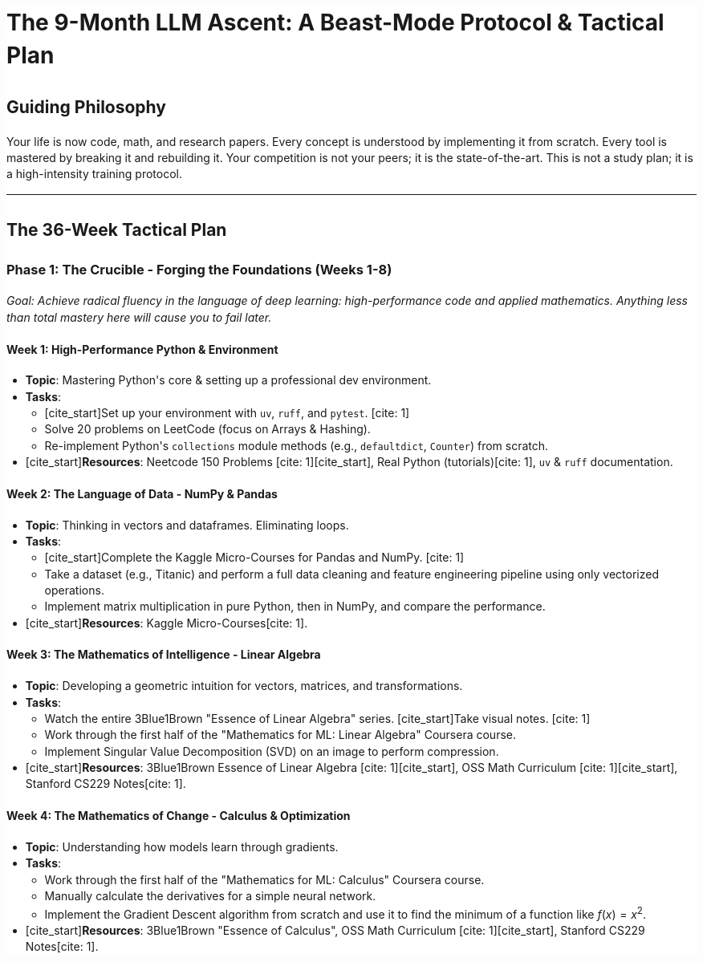 # The 9-Month LLM Ascent: A Beast-Mode Protocol & Tactical Plan

## Guiding Philosophy
Your life is now code, math, and research papers. Every concept is understood by implementing it from scratch. Every tool is mastered by breaking it and rebuilding it. Your competition is not your peers; it is the state-of-the-art. This is not a study plan; it is a high-intensity training protocol.

---

## The 36-Week Tactical Plan

### Phase 1: The Crucible - Forging the Foundations (Weeks 1-8)
*Goal: Achieve radical fluency in the language of deep learning: high-performance code and applied mathematics. Anything less than total mastery here will cause you to fail later.*

#### **Week 1: High-Performance Python & Environment**
* **Topic**: Mastering Python's core & setting up a professional dev environment.
* **Tasks**:
    * [cite_start]Set up your environment with `uv`, `ruff`, and `pytest`. [cite: 1]
    * Solve 20 problems on LeetCode (focus on Arrays & Hashing).
    * Re-implement Python's `collections` module methods (e.g., `defaultdict`, `Counter`) from scratch.
* [cite_start]**Resources**: Neetcode 150 Problems [cite: 1][cite_start], Real Python (tutorials)[cite: 1], `uv` & `ruff` documentation.

#### **Week 2: The Language of Data - NumPy & Pandas**
* **Topic**: Thinking in vectors and dataframes. Eliminating loops.
* **Tasks**:
    * [cite_start]Complete the Kaggle Micro-Courses for Pandas and NumPy. [cite: 1]
    * Take a dataset (e.g., Titanic) and perform a full data cleaning and feature engineering pipeline using only vectorized operations.
    * Implement matrix multiplication in pure Python, then in NumPy, and compare the performance.
* [cite_start]**Resources**: Kaggle Micro-Courses[cite: 1].

#### **Week 3: The Mathematics of Intelligence - Linear Algebra**
* **Topic**: Developing a geometric intuition for vectors, matrices, and transformations.
* **Tasks**:
    * Watch the entire 3Blue1Brown "Essence of Linear Algebra" series. [cite_start]Take visual notes. [cite: 1]
    * Work through the first half of the "Mathematics for ML: Linear Algebra" Coursera course.
    * Implement Singular Value Decomposition (SVD) on an image to perform compression.
* [cite_start]**Resources**: 3Blue1Brown Essence of Linear Algebra [cite: 1][cite_start], OSS Math Curriculum [cite: 1][cite_start], Stanford CS229 Notes[cite: 1].

#### **Week 4: The Mathematics of Change - Calculus & Optimization**
* **Topic**: Understanding how models learn through gradients.
* **Tasks**:
    * Work through the first half of the "Mathematics for ML: Calculus" Coursera course.
    * Manually calculate the derivatives for a simple neural network.
    * Implement the Gradient Descent algorithm from scratch and use it to find the minimum of a function like $f(x) = x^2$.
* [cite_start]**Resources**: 3Blue1Brown "Essence of Calculus", OSS Math Curriculum [cite: 1][cite_start], Stanford CS229 Notes[cite: 1].
